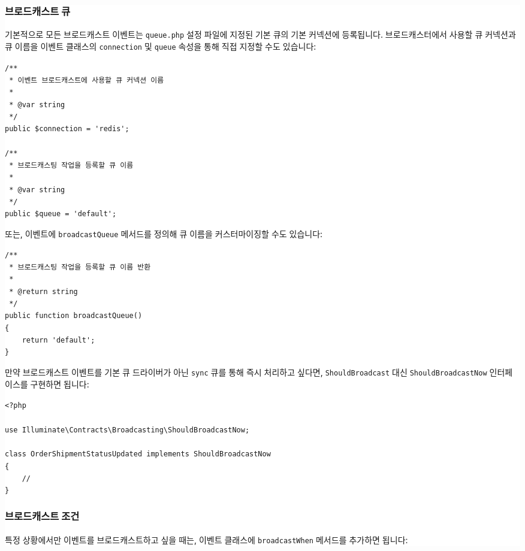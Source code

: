 <a name="broadcast-queue"></a>
### 브로드캐스트 큐

기본적으로 모든 브로드캐스트 이벤트는 `queue.php` 설정 파일에 지정된 기본 큐의 기본 커넥션에 등록됩니다. 브로드캐스터에서 사용할 큐 커넥션과 큐 이름을 이벤트 클래스의 `connection` 및 `queue` 속성을 통해 직접 지정할 수도 있습니다:

```
/**
 * 이벤트 브로드캐스트에 사용할 큐 커넥션 이름
 *
 * @var string
 */
public $connection = 'redis';

/**
 * 브로드캐스팅 작업을 등록할 큐 이름
 *
 * @var string
 */
public $queue = 'default';
```

또는, 이벤트에 `broadcastQueue` 메서드를 정의해 큐 이름을 커스터마이징할 수도 있습니다:

```
/**
 * 브로드캐스팅 작업을 등록할 큐 이름 반환
 *
 * @return string
 */
public function broadcastQueue()
{
    return 'default';
}
```

만약 브로드캐스트 이벤트를 기본 큐 드라이버가 아닌 `sync` 큐를 통해 즉시 처리하고 싶다면, `ShouldBroadcast` 대신 `ShouldBroadcastNow` 인터페이스를 구현하면 됩니다:

```
<?php

use Illuminate\Contracts\Broadcasting\ShouldBroadcastNow;

class OrderShipmentStatusUpdated implements ShouldBroadcastNow
{
    //
}
```

<a name="broadcast-conditions"></a>
### 브로드캐스트 조건

특정 상황에서만 이벤트를 브로드캐스트하고 싶을 때는, 이벤트 클래스에 `broadcastWhen` 메서드를 추가하면 됩니다:
